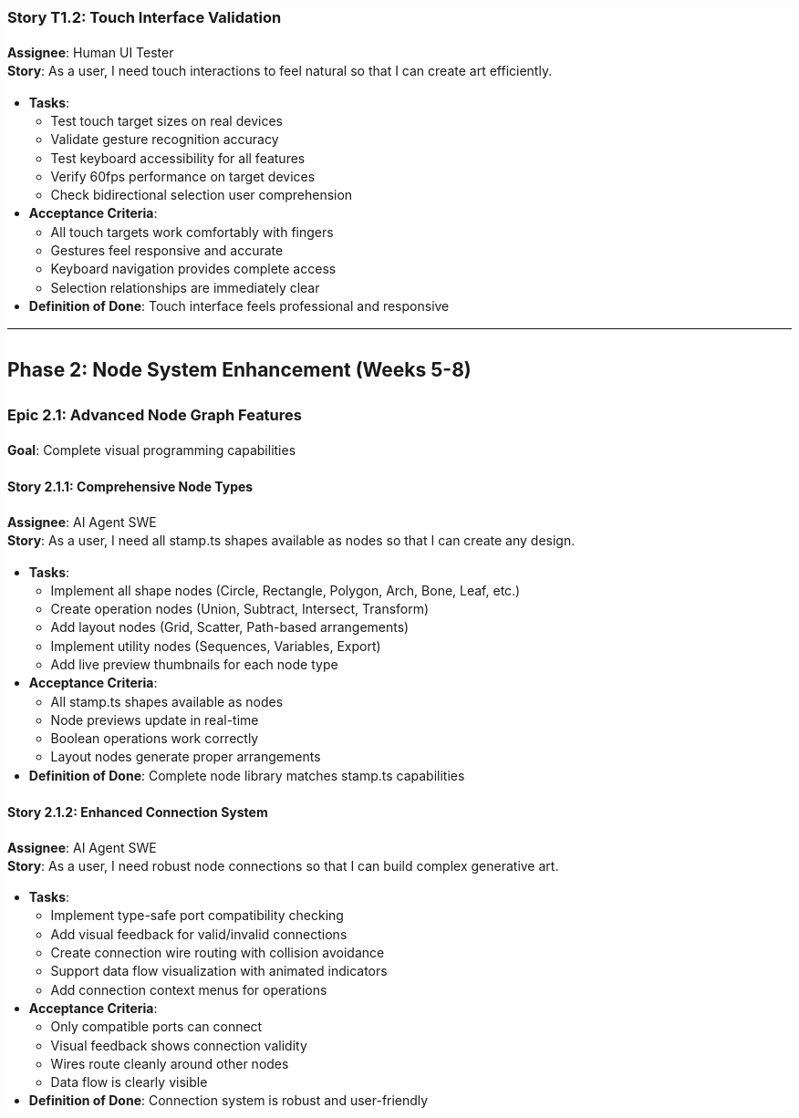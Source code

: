 ### Story T1.2: Touch Interface Validation
**Assignee**: Human UI Tester  
**Story**: As a user, I need touch interactions to feel natural so that I can create art efficiently.
- **Tasks**:
  - Test touch target sizes on real devices
  - Validate gesture recognition accuracy
  - Test keyboard accessibility for all features
  - Verify 60fps performance on target devices
  - Check bidirectional selection user comprehension
- **Acceptance Criteria**:
  - All touch targets work comfortably with fingers
  - Gestures feel responsive and accurate
  - Keyboard navigation provides complete access
  - Selection relationships are immediately clear
- **Definition of Done**: Touch interface feels professional and responsive

---

## Phase 2: Node System Enhancement (Weeks 5-8)

### Epic 2.1: Advanced Node Graph Features
**Goal**: Complete visual programming capabilities

#### Story 2.1.1: Comprehensive Node Types
**Assignee**: AI Agent SWE  
**Story**: As a user, I need all stamp.ts shapes available as nodes so that I can create any design.
- **Tasks**:
  - Implement all shape nodes (Circle, Rectangle, Polygon, Arch, Bone, Leaf, etc.)
  - Create operation nodes (Union, Subtract, Intersect, Transform)
  - Add layout nodes (Grid, Scatter, Path-based arrangements)
  - Implement utility nodes (Sequences, Variables, Export)
  - Add live preview thumbnails for each node type
- **Acceptance Criteria**:
  - All stamp.ts shapes available as nodes
  - Node previews update in real-time
  - Boolean operations work correctly
  - Layout nodes generate proper arrangements
- **Definition of Done**: Complete node library matches stamp.ts capabilities

#### Story 2.1.2: Enhanced Connection System
**Assignee**: AI Agent SWE  
**Story**: As a user, I need robust node connections so that I can build complex generative art.
- **Tasks**:
  - Implement type-safe port compatibility checking
  - Add visual feedback for valid/invalid connections
  - Create connection wire routing with collision avoidance
  - Support data flow visualization with animated indicators
  - Add connection context menus for operations
- **Acceptance Criteria**:
  - Only compatible ports can connect
  - Visual feedback shows connection validity
  - Wires route cleanly around other nodes
  - Data flow is clearly visible
- **Definition of Done**: Connection system is robust and user-friendly
